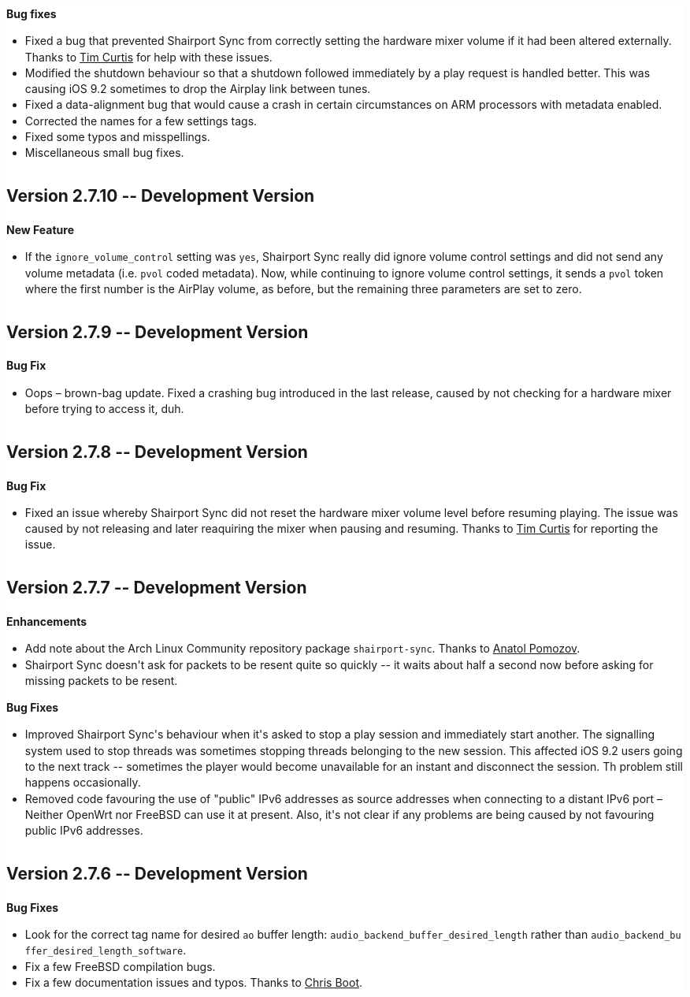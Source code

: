 **Bug fixes**
* Fixed a bug that prevented Shairport Sync from correctly setting the hardware mixer volume if it had been altered externally. Thanks to [Tim Curtis](https://github.com/moodeaudio) for help with these issues.
* Modified the shutdown behaviour so that a shutdown followed immediately by a play request is handled better. This was causing iOS 9.2 sometimes to drop the Airplay link between tunes.
* Fixed a data-alignment bug that would cause a crash in certain circumstances on ARM processors with metadata enabled.
* Corrected the names for a few settings tags.
* Fixed some typos and misspellings.
* Miscellaneous small bug fixes.

Version 2.7.10 -- Development Version
----
**New Feature**
* If the `ignore_volume_control` setting was `yes`, Shairport Sync really did ignore volume control settings and did not send any volume metadata (i.e. `pvol` coded metadata). Now, while continuing to ignore volume control settings, it sends a `pvol` token where the first number is the AirPlay volume, as before, but the remaining three parameters are set to zero.

Version 2.7.9 -- Development Version
----
**Bug Fix**
* Oops – brown-bag update. Fixed a crashing bug introduced in the last release, caused by not checking for a hardware mixer before trying to access it, duh.

Version 2.7.8 -- Development Version
----
**Bug Fix**
* Fixed an issue whereby Shairport Sync did not reset the hardware mixer volume level before resuming playing. The issue was caused by not releasing and later reaquiring the mixer when pausing and resuming. Thanks to [Tim Curtis](https://github.com/moodeaudio) for reporting the issue.

Version 2.7.7 -- Development Version
----
**Enhancements**
* Add note about the Arch Linux Community repository package `shairport-sync`. Thanks to [Anatol Pomozov](https://github.com/anatol).
* Shairport Sync doesn't ask for packets to be resent quite so quickly -- it waits about half a second now before asking for missing packets to be resent.

**Bug Fixes**
* Improved Shairport Sync's behaviour when it's asked to stop a play session and immediately start another. The signalling system used to stop threads was sometimes stopping threads belonging to the new session. This affected iOS 9.2 users going to the next track -- sometimes the player would become unavailable for an instant and disconnect the session. Th problem still happens occasionally.
* Removed code favouring the use of "public" IPv6 addresses as source addresses when connecting to a distant IPv6 port – Neither OpenWrt nor FreeBSD can use it at present. Also, it's not clear if any problems are being caused by not favouring public IPv6 addresses.

Version 2.7.6 -- Development Version
----
**Bug Fixes**
* Look for the correct tag name for desired `ao` buffer length: `audio_backend_buffer_desired_length` rather than `audio_backend_buffer_desired_length_software`.
* Fix a few FreeBSD compilation bugs.
* Fix a few documentation issues and typos. Thanks to [Chris Boot](https://github.com/bootc).
